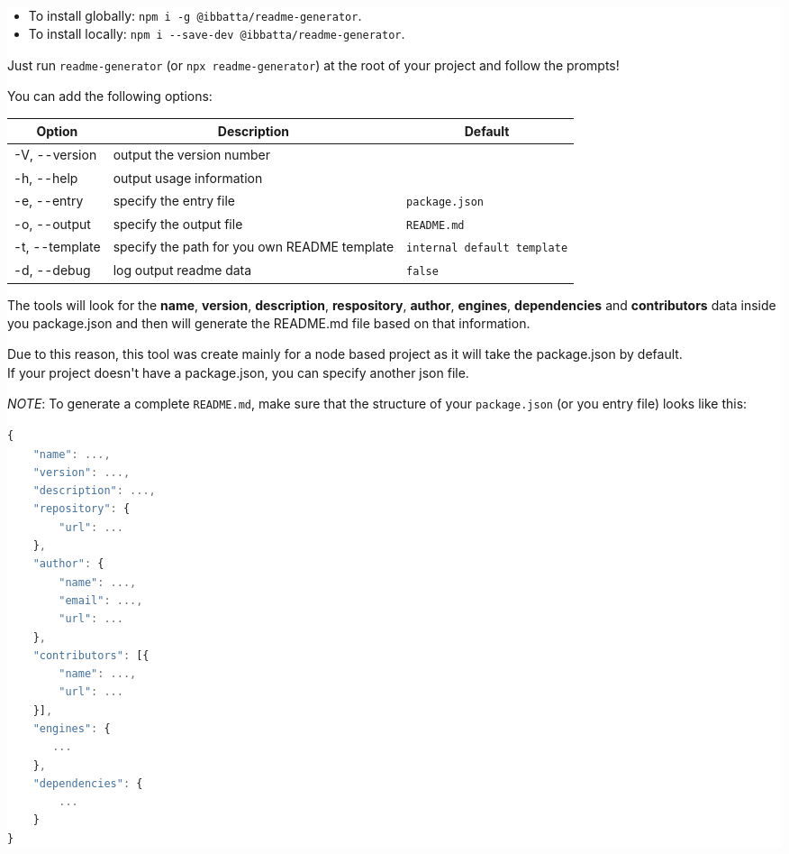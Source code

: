 - To install globally: `npm i -g @ibbatta/readme-generator`.
- To install locally: `npm i --save-dev @ibbatta/readme-generator`.

Just run `readme-generator` (or `npx readme-generator`) at the root of your project and follow the prompts!

You can add the following options:

| Option         | Description                                  | Default                     |
| -------------- | -------------------------------------------- | --------------------------- |
| -V, --version  | output the version number                    |                             |
| -h, --help     | output usage information                     |                             |
| -e, --entry    | specify the entry file                       | `package.json`              |
| -o, --output   | specify the output file                      | `README.md`                 |
| -t, --template | specify the path for you own README template | `internal default template` |
| -d, --debug    | log output readme data                       | `false`                     |

The tools will look for the **name**, **version**, **description**, **respository**, **author**, **engines**, **dependencies** and **contributors** data inside you package.json and then will generate the README.md file based on that information.

Due to this reason, this tool was create mainly for a node based project as it will take the package.json by default.\
If your project doesn't have a package.json, you can specify another json file.

_NOTE_: To generate a complete `README.md`, make sure that the structure of your `package.json` (or you entry file) looks like this:

```js
{
    "name": ...,
    "version": ...,
    "description": ...,
    "repository": {
        "url": ...
    },
    "author": {
        "name": ...,
        "email": ...,
        "url": ...
    },
    "contributors": [{
        "name": ...,
        "url": ...
    }],
    "engines": {
       ...
    },
    "dependencies": {
        ...
    }
}

```

